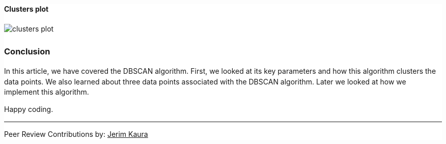 #### Clusters plot
![clusters plot](/engineering-education/dbscan-clustering-in-python/clusters-plot.png)

### Conclusion
In this article, we have covered the DBSCAN algorithm. First, we looked at its key parameters and how this algorithm clusters the data points. We also learned about three data points associated with the DBSCAN algorithm. Later we looked at how we implement this algorithm. 

Happy coding.

---
Peer Review Contributions by: [Jerim Kaura](/engineering-education/authors/jerim-kaura/)
